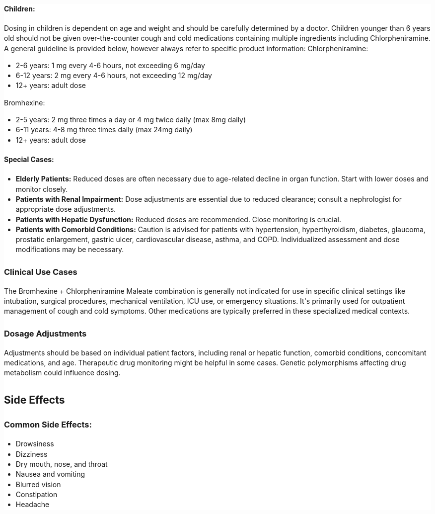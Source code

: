 #### **Children:**

Dosing in children is dependent on age and weight and should be carefully determined by a doctor. Children younger than 6 years old should not be given over-the-counter cough and cold medications containing multiple ingredients including Chlorpheniramine.  A general guideline is provided below, however always refer to specific product information:
Chlorpheniramine:
- 2-6 years: 1 mg every 4-6 hours, not exceeding 6 mg/day
- 6-12 years: 2 mg every 4-6 hours, not exceeding 12 mg/day
- 12+ years: adult dose

Bromhexine:
- 2-5 years: 2 mg three times a day or 4 mg twice daily (max 8mg daily)
- 6-11 years: 4-8 mg three times daily (max 24mg daily)
- 12+ years: adult dose

#### **Special Cases:**

- **Elderly Patients:** Reduced doses are often necessary due to age-related decline in organ function.  Start with lower doses and monitor closely.
- **Patients with Renal Impairment:**  Dose adjustments are essential due to reduced clearance; consult a nephrologist for appropriate dose adjustments.
- **Patients with Hepatic Dysfunction:** Reduced doses are recommended.  Close monitoring is crucial.
- **Patients with Comorbid Conditions:** Caution is advised for patients with hypertension, hyperthyroidism, diabetes, glaucoma, prostatic enlargement, gastric ulcer, cardiovascular disease, asthma, and COPD. Individualized assessment and dose modifications may be necessary.

### **Clinical Use Cases**

The Bromhexine + Chlorpheniramine Maleate combination is generally not indicated for use in specific clinical settings like intubation, surgical procedures, mechanical ventilation, ICU use, or emergency situations. It's primarily used for outpatient management of cough and cold symptoms. Other medications are typically preferred in these specialized medical contexts.

### **Dosage Adjustments**

Adjustments should be based on individual patient factors, including renal or hepatic function, comorbid conditions, concomitant medications, and age. Therapeutic drug monitoring might be helpful in some cases. Genetic polymorphisms affecting drug metabolism could influence dosing.


## **Side Effects**

### **Common Side Effects:**

- Drowsiness
- Dizziness
- Dry mouth, nose, and throat
- Nausea and vomiting
- Blurred vision
- Constipation
- Headache
